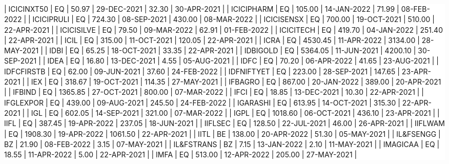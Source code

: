 | ICICINXT50 | EQ | 50.97 | 29-DEC-2021 | 32.30 | 30-APR-2021 |
| ICICIPHARM | EQ | 105.00 | 14-JAN-2022 | 71.99 | 08-FEB-2022 |
| ICICIPRULI | EQ | 724.30 | 08-SEP-2021 | 430.00 | 08-MAR-2022 |
| ICICISENSX | EQ | 700.00 | 19-OCT-2021 | 510.00 | 22-APR-2021 |
| ICICISILVE | EQ | 79.50 | 09-MAR-2022 | 62.91 | 01-FEB-2022 |
| ICICITECH | EQ | 419.70 | 04-JAN-2022 | 251.40 | 22-APR-2021 |
| ICIL | EQ | 315.00 | 11-OCT-2021 | 120.05 | 22-APR-2021 |
| ICRA | EQ | 4530.45 | 11-APR-2022 | 3134.00 | 28-MAY-2021 |
| IDBI | EQ | 65.25 | 18-OCT-2021 | 33.35 | 22-APR-2021 |
| IDBIGOLD | EQ | 5364.05 | 11-JUN-2021 | 4200.10 | 30-SEP-2021 |
| IDEA | EQ | 16.80 | 13-DEC-2021 | 4.55 | 05-AUG-2021 |
| IDFC | EQ | 70.20 | 06-APR-2022 | 41.65 | 23-AUG-2021 |
| IDFCFIRSTB | EQ | 62.00 | 09-JUN-2021 | 37.60 | 24-FEB-2022 |
| IDFNIFTYET | EQ | 223.00 | 28-SEP-2021 | 147.65 | 23-APR-2021 |
| IEX | EQ | 318.67 | 19-OCT-2021 | 114.35 | 27-MAY-2021 |
| IFBAGRO | EQ | 867.00 | 20-JAN-2022 | 389.00 | 20-APR-2021 |
| IFBIND | EQ | 1365.85 | 27-OCT-2021 | 800.00 | 07-MAR-2022 |
| IFCI | EQ | 18.85 | 13-DEC-2021 | 10.30 | 22-APR-2021 |
| IFGLEXPOR | EQ | 439.00 | 09-AUG-2021 | 245.50 | 24-FEB-2022 |
| IGARASHI | EQ | 613.95 | 14-OCT-2021 | 315.30 | 22-APR-2021 |
| IGL | EQ | 602.05 | 14-SEP-2021 | 321.00 | 07-MAR-2022 |
| IGPL | EQ | 1018.60 | 06-OCT-2021 | 436.10 | 23-APR-2021 |
| IIFL | EQ | 387.45 | 19-APR-2022 | 237.05 | 18-JUN-2021 |
| IIFLSEC | EQ | 128.50 | 22-JUL-2021 | 46.00 | 26-APR-2021 |
| IIFLWAM | EQ | 1908.30 | 19-APR-2022 | 1061.50 | 22-APR-2021 |
| IITL | BE | 138.00 | 20-APR-2022 | 51.30 | 05-MAY-2021 |
| IL&FSENGG | BZ | 21.90 | 08-FEB-2022 | 3.15 | 07-MAY-2021 |
| IL&FSTRANS | BZ | 7.15 | 13-JAN-2022 | 2.10 | 11-MAY-2021 |
| IMAGICAA | EQ | 18.55 | 11-APR-2022 | 5.00 | 22-APR-2021 |
| IMFA | EQ | 513.00 | 12-APR-2022 | 205.00 | 27-MAY-2021 |
